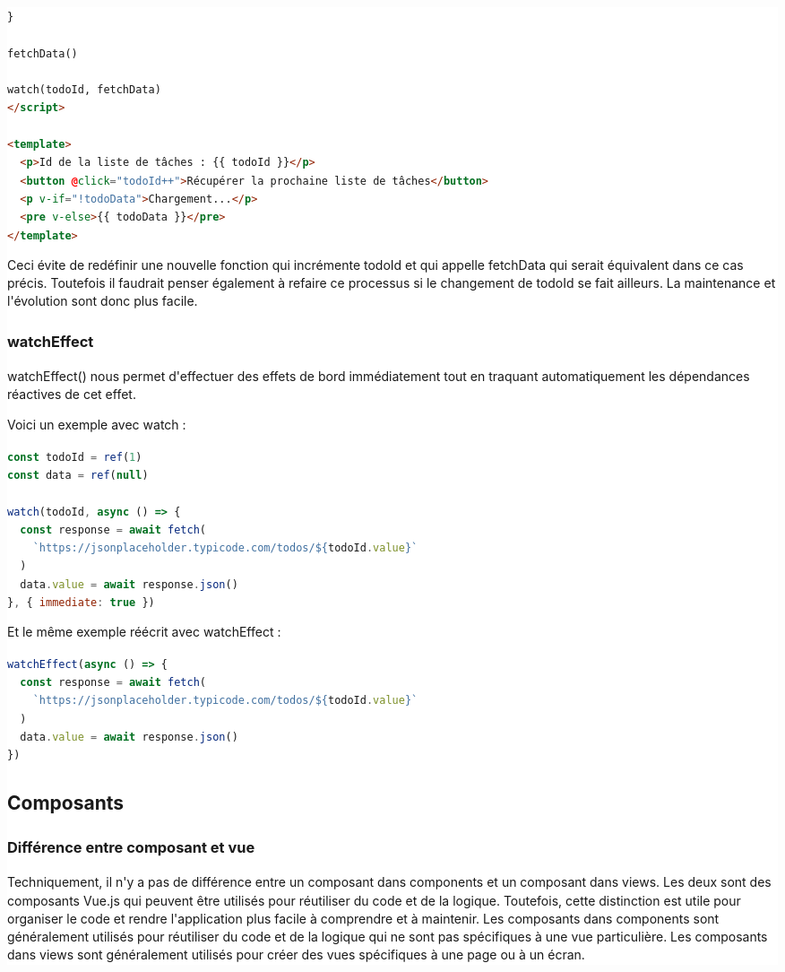 ```html
}

fetchData()

watch(todoId, fetchData)
</script>

<template>
  <p>Id de la liste de tâches : {{ todoId }}</p>
  <button @click="todoId++">Récupérer la prochaine liste de tâches</button>
  <p v-if="!todoData">Chargement...</p>
  <pre v-else>{{ todoData }}</pre>
</template>
```
Ceci évite de redéfinir une nouvelle fonction qui incrémente todoId et qui appelle fetchData qui serait équivalent dans ce cas précis. Toutefois il faudrait penser également à refaire ce processus si le changement de todoId se fait ailleurs. La maintenance et l'évolution sont donc plus facile.

### watchEffect

watchEffect() nous permet d'effectuer des effets de bord immédiatement tout en traquant automatiquement les dépendances réactives de cet effet.

Voici un exemple avec watch :

```js
const todoId = ref(1)
const data = ref(null)

watch(todoId, async () => {
  const response = await fetch(
    `https://jsonplaceholder.typicode.com/todos/${todoId.value}`
  )
  data.value = await response.json()
}, { immediate: true })
```

Et le même exemple réécrit avec watchEffect :

```js
watchEffect(async () => {
  const response = await fetch(
    `https://jsonplaceholder.typicode.com/todos/${todoId.value}`
  )
  data.value = await response.json()
})
```

## Composants

### Différence entre composant et vue

Techniquement, il n'y a pas de différence entre un composant dans components et un composant dans views. Les deux sont des composants Vue.js qui peuvent être utilisés pour réutiliser du code et de la logique. Toutefois, cette distinction est utile pour organiser le code et rendre l'application plus facile à comprendre et à maintenir.
Les composants dans components sont généralement utilisés pour réutiliser du code et de la logique qui ne sont pas spécifiques à une vue particulière. Les composants dans views sont généralement utilisés pour créer des vues spécifiques à une page ou à un écran.
